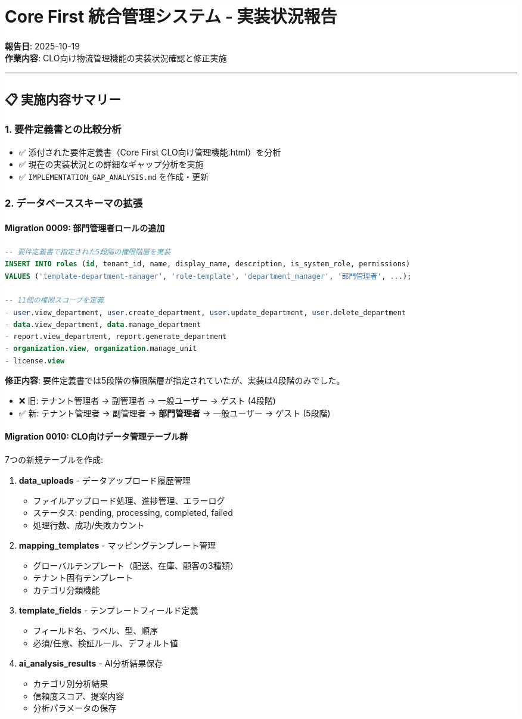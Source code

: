 # Core First 統合管理システム - 実装状況報告

**報告日**: 2025-10-19  
**作業内容**: CLO向け物流管理機能の実装状況確認と修正実施

---

## 📋 実施内容サマリー

### 1. 要件定義書との比較分析
- ✅ 添付された要件定義書（Core First CLO向け管理機能.html）を分析
- ✅ 現在の実装状況との詳細なギャップ分析を実施
- ✅ `IMPLEMENTATION_GAP_ANALYSIS.md` を作成・更新

### 2. データベーススキーマの拡張

#### Migration 0009: 部門管理者ロールの追加
```sql
-- 要件定義書で指定された5段階の権限階層を実装
INSERT INTO roles (id, tenant_id, name, display_name, description, is_system_role, permissions)
VALUES ('template-department-manager', 'role-template', 'department_manager', '部門管理者', ...);

-- 11個の権限スコープを定義
- user.view_department, user.create_department, user.update_department, user.delete_department
- data.view_department, data.manage_department
- report.view_department, report.generate_department
- organization.view, organization.manage_unit
- license.view
```

**修正内容**: 要件定義書では5段階の権限階層が指定されていたが、実装は4段階のみでした。
- ❌ 旧: テナント管理者 → 副管理者 → 一般ユーザー → ゲスト (4段階)
- ✅ 新: テナント管理者 → 副管理者 → **部門管理者** → 一般ユーザー → ゲスト (5段階)

#### Migration 0010: CLO向けデータ管理テーブル群
7つの新規テーブルを作成:

1. **data_uploads** - データアップロード履歴管理
   - ファイルアップロード処理、進捗管理、エラーログ
   - ステータス: pending, processing, completed, failed
   - 処理行数、成功/失敗カウント

2. **mapping_templates** - マッピングテンプレート管理
   - グローバルテンプレート（配送、在庫、顧客の3種類）
   - テナント固有テンプレート
   - カテゴリ分類機能

3. **template_fields** - テンプレートフィールド定義
   - フィールド名、ラベル、型、順序
   - 必須/任意、検証ルール、デフォルト値

4. **ai_analysis_results** - AI分析結果保存
   - カテゴリ別分析結果
   - 信頼度スコア、提案内容
   - 分析パラメータの保存
